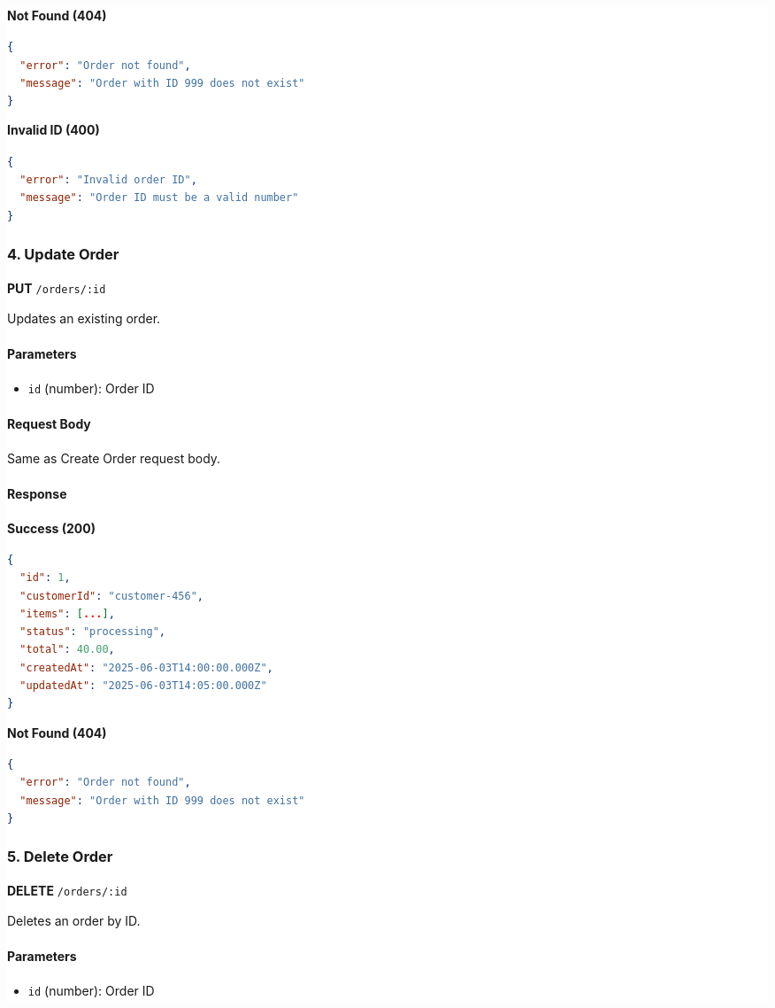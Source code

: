 **Not Found (404)**
```json
{
  "error": "Order not found",
  "message": "Order with ID 999 does not exist"
}
```

**Invalid ID (400)**
```json
{
  "error": "Invalid order ID",
  "message": "Order ID must be a valid number"
}
```

### 4. Update Order
**PUT** `/orders/:id`

Updates an existing order.

#### Parameters
- `id` (number): Order ID

#### Request Body
Same as Create Order request body.

#### Response
**Success (200)**
```json
{
  "id": 1,
  "customerId": "customer-456",
  "items": [...],
  "status": "processing",
  "total": 40.00,
  "createdAt": "2025-06-03T14:00:00.000Z",
  "updatedAt": "2025-06-03T14:05:00.000Z"
}
```

**Not Found (404)**
```json
{
  "error": "Order not found",
  "message": "Order with ID 999 does not exist"
}
```

### 5. Delete Order
**DELETE** `/orders/:id`

Deletes an order by ID.

#### Parameters
- `id` (number): Order ID
